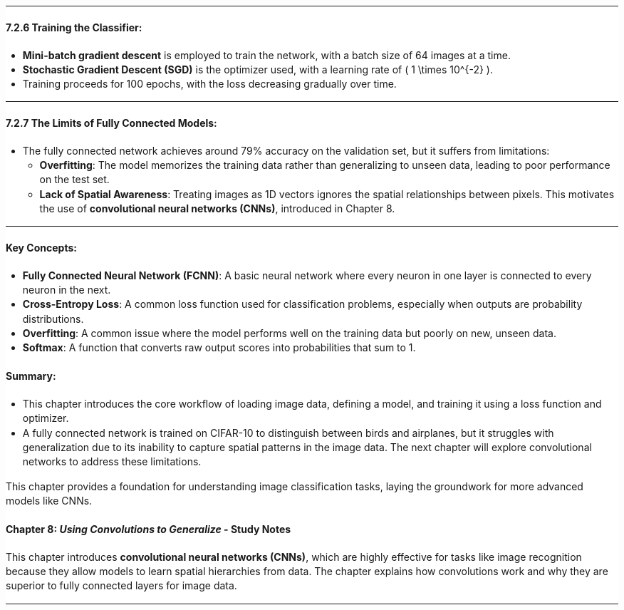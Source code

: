 ***

#### 7.2.6 Training the Classifier:

* **Mini-batch gradient descent** is employed to train the network, with a batch size of 64 images at a time.
* **Stochastic Gradient Descent (SGD)** is the optimizer used, with a learning rate of ( 1 \times 10^{-2} ).
* Training proceeds for 100 epochs, with the loss decreasing gradually over time.

***

#### 7.2.7 The Limits of Fully Connected Models:

* The fully connected network achieves around 79% accuracy on the validation set, but it suffers from limitations:
  * **Overfitting**: The model memorizes the training data rather than generalizing to unseen data, leading to poor performance on the test set.
  * **Lack of Spatial Awareness**: Treating images as 1D vectors ignores the spatial relationships between pixels. This motivates the use of **convolutional neural networks (CNNs)**, introduced in Chapter 8.

***

#### Key Concepts:

* **Fully Connected Neural Network (FCNN)**: A basic neural network where every neuron in one layer is connected to every neuron in the next.
* **Cross-Entropy Loss**: A common loss function used for classification problems, especially when outputs are probability distributions.
* **Overfitting**: A common issue where the model performs well on the training data but poorly on new, unseen data.
* **Softmax**: A function that converts raw output scores into probabilities that sum to 1.

#### Summary:

* This chapter introduces the core workflow of loading image data, defining a model, and training it using a loss function and optimizer.
* A fully connected network is trained on CIFAR-10 to distinguish between birds and airplanes, but it struggles with generalization due to its inability to capture spatial patterns in the image data. The next chapter will explore convolutional networks to address these limitations.

This chapter provides a foundation for understanding image classification tasks, laying the groundwork for more advanced models like CNNs.



#### Chapter 8: _Using Convolutions to Generalize_ - Study Notes

This chapter introduces **convolutional neural networks (CNNs)**, which are highly effective for tasks like image recognition because they allow models to learn spatial hierarchies from data. The chapter explains how convolutions work and why they are superior to fully connected layers for image data.

***
